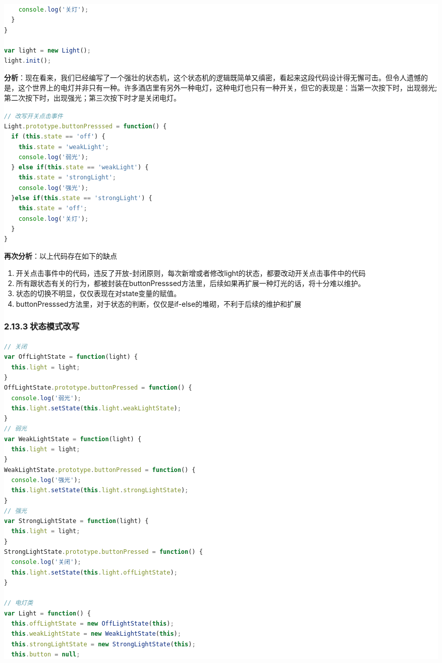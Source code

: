```javascript
    console.log('关灯');
  }
}

var light = new Light();
light.init();
```
**分析**：现在看来，我们已经编写了一个强壮的状态机，这个状态机的逻辑既简单又缜密，看起来这段代码设计得无懈可击。但令人遗憾的是，这个世界上的电灯并非只有一种。许多酒店里有另外一种电灯，这种电灯也只有一种开关，但它的表现是：当第一次按下时，出现弱光;第二次按下时，出现强光；第三次按下时才是关闭电灯。
```javascript
// 改写开关点击事件
Light.prototype.buttonPresssed = function() {
  if (this.state == 'off') {
    this.state = 'weakLight';
    console.log('弱光');
  } else if(this.state == 'weakLight') {
    this.state = 'strongLight';
    console.log('强光');
  }else if(this.state == 'strongLight') {
    this.state = 'off';
    console.log('关灯');
  }
}
```
**再次分析**：以上代码存在如下的缺点

1. 开关点击事件中的代码，违反了开放-封闭原则，每次新增或者修改light的状态，都要改动开关点击事件中的代码
1. 所有跟状态有关的行为，都被封装在buttonPresssed方法里，后续如果再扩展一种灯光的话，将十分难以维护。
1. 状态的切换不明显，仅仅表现在对state变量的赋值。
1. buttonPresssed方法里，对于状态的判断，仅仅是if-else的堆砌，不利于后续的维护和扩展
### 2.13.3 状态模式改写
```javascript
// 关闭
var OffLightState = function(light) {
  this.light = light;
}
OffLightState.prototype.buttonPressed = function() {
  console.log('弱光');
  this.light.setState(this.light.weakLightState);
}
// 弱光
var WeakLightState = function(light) {
  this.light = light;
}
WeakLightState.prototype.buttonPressed = function() {
  console.log('强光');
  this.light.setState(this.light.strongLightState);
}
// 强光
var StrongLightState = function(light) {
  this.light = light;
}
StrongLightState.prototype.buttonPressed = function() {
  console.log('关闭');
  this.light.setState(this.light.offLightState);
}

// 电灯类
var Light = function() {
  this.offLightState = new OffLightState(this);
  this.weakLightState = new WeakLightState(this);
  this.strongLightState = new StrongLightState(this);
  this.button = null;
```